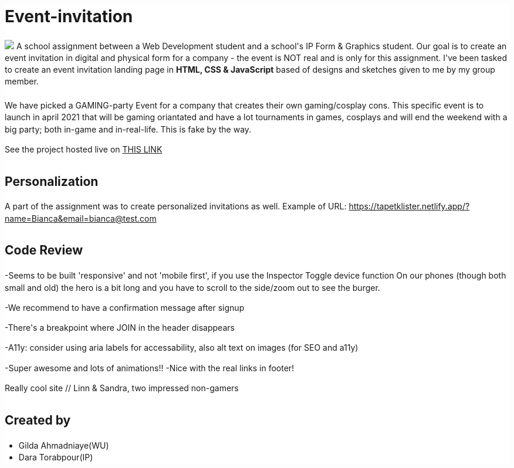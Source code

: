 # Event-invitation
<img src="https://media.giphy.com/media/RHIelEDNgqgunQcSU3/giphy.gif" width="100%">
A school assignment between a Web Development student and a school's IP Form &amp; Graphics student. Our goal is to create an event invitation in digital and physical form for a company - the event is NOT real and is only for this assignment. I've been tasked to create an event invitation landing page in <b>HTML, CSS & JavaScript</b> based of designs and sketches given to me by my group member. 
<br><br>
We have picked a GAMING-party Event for a company that creates their own gaming/cosplay cons. This specific event is to launch in april 2021 that will be gaming oriantated and have a lot tournaments in games, cosplays and will end the weekend with a big party; both in-game and in-real-life. This is fake by the way.

See the project hosted live on <a href="https://tapetklister.netlify.app/" target="_blank">THIS LINK</a>

## Personalization
A part of the assignment was to create personalized invitations as well.
Example of URL: https://tapetklister.netlify.app/?name=Bianca&email=bianca@test.com

## Code Review

-Seems to be built 'responsive' and not 'mobile first', if you use the Inspector Toggle device function
On our phones (though both small and old) the hero is a bit long and you have to scroll to the side/zoom out to see the burger.

-We recommend to have a confirmation message after signup

-There's a breakpoint where JOIN in the header disappears

-A11y: consider using aria labels for accessability, also alt text on images (for SEO and a11y)

-Super awesome and lots of animations!! 
-Nice with the real links in footer!

Really cool site
// Linn & Sandra, two impressed non-gamers


## Created by
* Gilda Ahmadniaye(WU)
* Dara Torabpour(IP)
